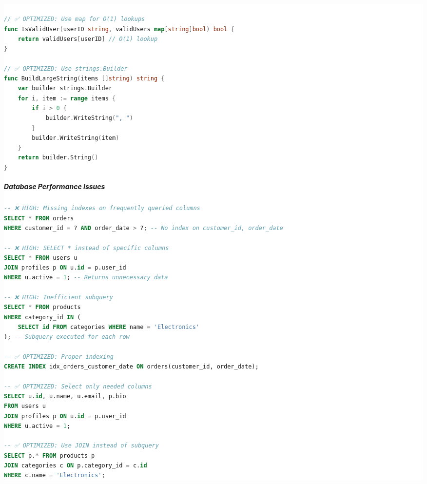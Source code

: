 ```go

// ✅ OPTIMIZED: Use map for O(1) lookups
func IsValidUser(userID string, validUsers map[string]bool) bool {
    return validUsers[userID] // O(1) lookup
}

// ✅ OPTIMIZED: Use strings.Builder
func BuildLargeString(items []string) string {
    var builder strings.Builder
    for i, item := range items {
        if i > 0 {
            builder.WriteString(", ")
        }
        builder.WriteString(item)
    }
    return builder.String()
}
```

##### Database Performance Issues
```sql
-- ❌ HIGH: Missing indexes on frequently queried columns
SELECT * FROM orders 
WHERE customer_id = ? AND order_date > ?; -- No index on customer_id, order_date

-- ❌ HIGH: SELECT * instead of specific columns
SELECT * FROM users u 
JOIN profiles p ON u.id = p.user_id 
WHERE u.active = 1; -- Returns unnecessary data

-- ❌ HIGH: Inefficient subquery
SELECT * FROM products 
WHERE category_id IN (
    SELECT id FROM categories WHERE name = 'Electronics'
); -- Subquery executed for each row

-- ✅ OPTIMIZED: Proper indexing
CREATE INDEX idx_orders_customer_date ON orders(customer_id, order_date);

-- ✅ OPTIMIZED: Select only needed columns
SELECT u.id, u.name, u.email, p.bio 
FROM users u 
JOIN profiles p ON u.id = p.user_id 
WHERE u.active = 1;

-- ✅ OPTIMIZED: Use JOIN instead of subquery
SELECT p.* FROM products p
JOIN categories c ON p.category_id = c.id
WHERE c.name = 'Electronics';
```

